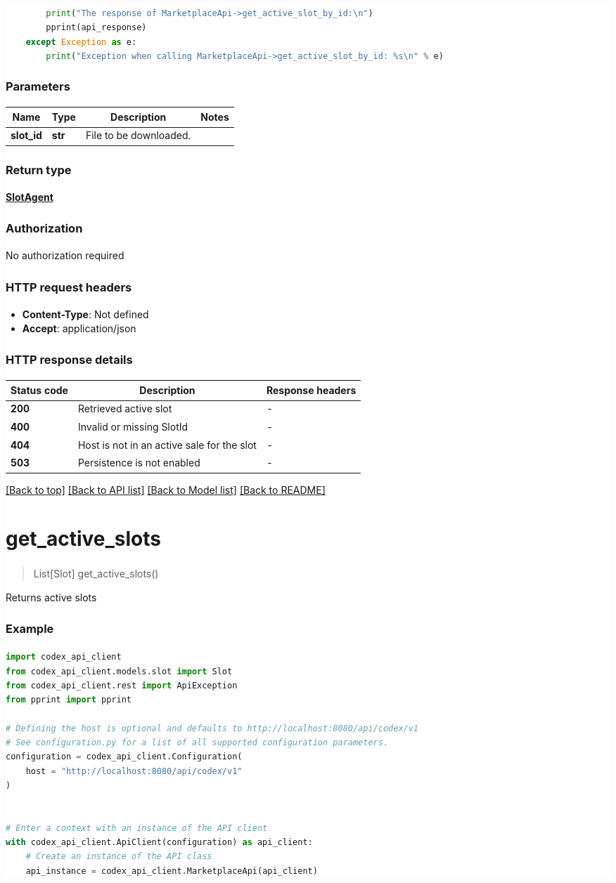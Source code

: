 ```python
        print("The response of MarketplaceApi->get_active_slot_by_id:\n")
        pprint(api_response)
    except Exception as e:
        print("Exception when calling MarketplaceApi->get_active_slot_by_id: %s\n" % e)
```



### Parameters


Name | Type | Description  | Notes
------------- | ------------- | ------------- | -------------
 **slot_id** | **str**| File to be downloaded. | 

### Return type

[**SlotAgent**](SlotAgent.md)

### Authorization

No authorization required

### HTTP request headers

 - **Content-Type**: Not defined
 - **Accept**: application/json

### HTTP response details

| Status code | Description | Response headers |
|-------------|-------------|------------------|
**200** | Retrieved active slot |  -  |
**400** | Invalid or missing SlotId |  -  |
**404** | Host is not in an active sale for the slot |  -  |
**503** | Persistence is not enabled |  -  |

[[Back to top]](#) [[Back to API list]](../README.md#documentation-for-api-endpoints) [[Back to Model list]](../README.md#documentation-for-models) [[Back to README]](../README.md)

# **get_active_slots**
> List[Slot] get_active_slots()

Returns active slots

### Example


```python
import codex_api_client
from codex_api_client.models.slot import Slot
from codex_api_client.rest import ApiException
from pprint import pprint

# Defining the host is optional and defaults to http://localhost:8080/api/codex/v1
# See configuration.py for a list of all supported configuration parameters.
configuration = codex_api_client.Configuration(
    host = "http://localhost:8080/api/codex/v1"
)


# Enter a context with an instance of the API client
with codex_api_client.ApiClient(configuration) as api_client:
    # Create an instance of the API class
    api_instance = codex_api_client.MarketplaceApi(api_client)

```